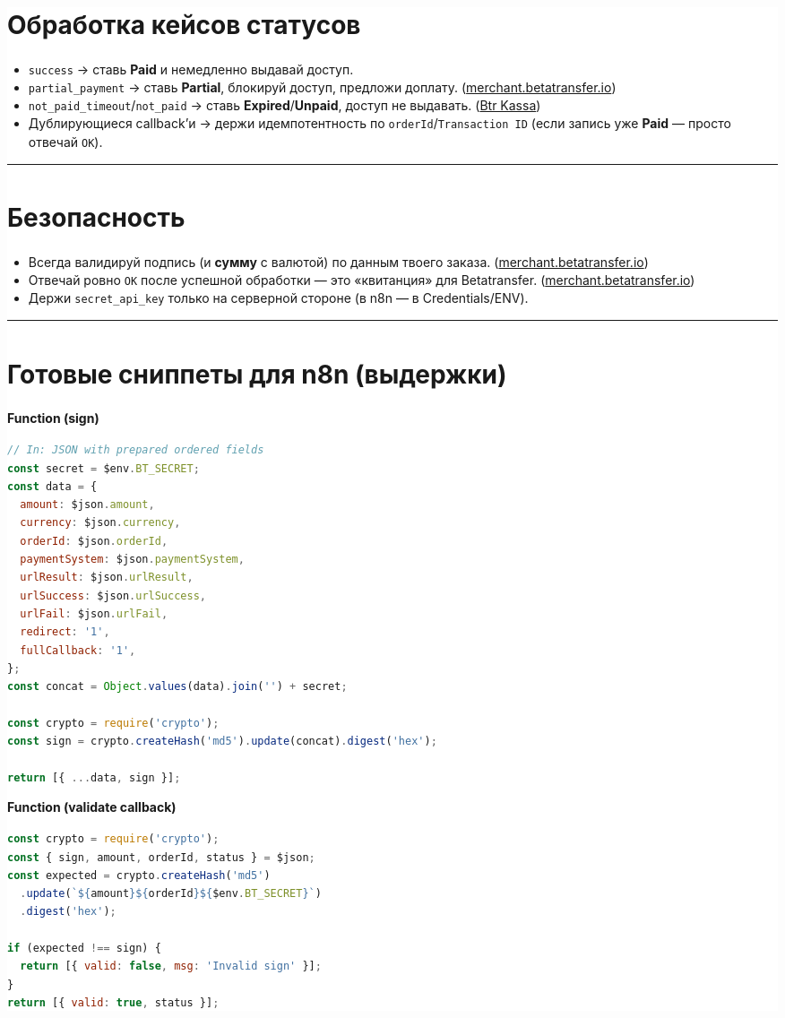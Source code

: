 # Обработка кейсов статусов

* `success` → ставь **Paid** и немедленно выдавай доступ.
* `partial_payment` → ставь **Partial**, блокируй доступ, предложи доплату. ([merchant.betatransfer.io][5])
* `not_paid_timeout`/`not_paid` → ставь **Expired**/**Unpaid**, доступ не выдавать. ([Btr Kassa][4])
* Дублирующиеся callback’и → держи идемпотентность по `orderId`/`Transaction ID` (если запись уже **Paid** — просто отвечай `OK`).

---

# Безопасность

* Всегда валидируй подпись (и **сумму** с валютой) по данным твоего заказа. ([merchant.betatransfer.io][5])
* Отвечай ровно `OK` после успешной обработки — это «квитанция» для Betatransfer. ([merchant.betatransfer.io][5])
* Держи `secret_api_key` только на серверной стороне (в n8n — в Credentials/ENV).

---

# Готовые сниппеты для n8n (выдержки)

**Function (sign)**

```js
// In: JSON with prepared ordered fields
const secret = $env.BT_SECRET;
const data = {
  amount: $json.amount,
  currency: $json.currency,
  orderId: $json.orderId,
  paymentSystem: $json.paymentSystem,
  urlResult: $json.urlResult,
  urlSuccess: $json.urlSuccess,
  urlFail: $json.urlFail,
  redirect: '1',
  fullCallback: '1',
};
const concat = Object.values(data).join('') + secret;

const crypto = require('crypto');
const sign = crypto.createHash('md5').update(concat).digest('hex');

return [{ ...data, sign }];
```

**Function (validate callback)**

```js
const crypto = require('crypto');
const { sign, amount, orderId, status } = $json;
const expected = crypto.createHash('md5')
  .update(`${amount}${orderId}${$env.BT_SECRET}`)
  .digest('hex');

if (expected !== sign) {
  return [{ valid: false, msg: 'Invalid sign' }];
}
return [{ valid: true, status }];
```


[1]: https://betatransfer-merchant.com/en/faq-2/?utm_source=chatgpt.com "FAQ - BetaTransfer kassa - accepting payments will ..."
[2]: https://btr-kassa.net/en/terms-and-conditions?utm_source=chatgpt.com "Terms and Conditions - Betatransfer Kassa"
[3]: https://betatransfer-merchant.com/en/requirements/?utm_source=chatgpt.com "Requirements for the site"
[4]: https://btr-kassa.net/en/api "Betatransfer Kassa"
[5]: https://merchant.betatransfer.io/api/v-1-example "Betatransfer | "